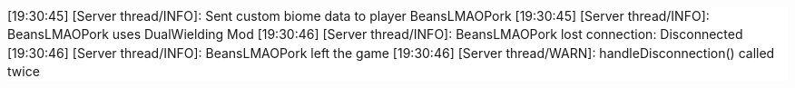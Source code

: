 [19:30:45] [Server thread/INFO]: Sent custom biome data to player BeansLMAOPork
[19:30:45] [Server thread/INFO]: BeansLMAOPork uses DualWielding Mod
[19:30:46] [Server thread/INFO]: BeansLMAOPork lost connection: Disconnected
[19:30:46] [Server thread/INFO]: BeansLMAOPork left the game
[19:30:46] [Server thread/WARN]: handleDisconnection() called twice
